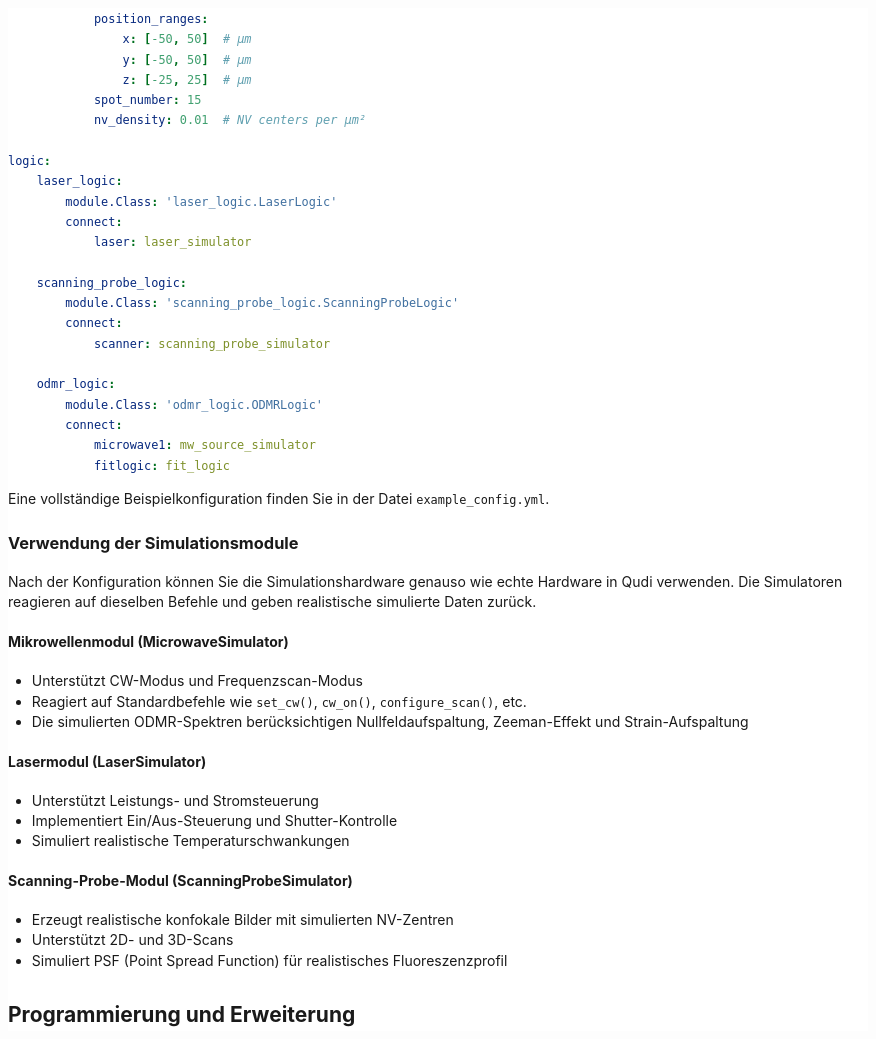 ```yaml
            position_ranges:
                x: [-50, 50]  # μm
                y: [-50, 50]  # μm
                z: [-25, 25]  # μm
            spot_number: 15
            nv_density: 0.01  # NV centers per μm²

logic:
    laser_logic:
        module.Class: 'laser_logic.LaserLogic'
        connect:
            laser: laser_simulator
    
    scanning_probe_logic:
        module.Class: 'scanning_probe_logic.ScanningProbeLogic'
        connect:
            scanner: scanning_probe_simulator
    
    odmr_logic:
        module.Class: 'odmr_logic.ODMRLogic'
        connect:
            microwave1: mw_source_simulator
            fitlogic: fit_logic
```

Eine vollständige Beispielkonfiguration finden Sie in der Datei `example_config.yml`.

### Verwendung der Simulationsmodule

Nach der Konfiguration können Sie die Simulationshardware genauso wie echte Hardware in Qudi verwenden. Die Simulatoren reagieren auf dieselben Befehle und geben realistische simulierte Daten zurück.

#### Mikrowellenmodul (MicrowaveSimulator)

- Unterstützt CW-Modus und Frequenzscan-Modus
- Reagiert auf Standardbefehle wie `set_cw()`, `cw_on()`, `configure_scan()`, etc.
- Die simulierten ODMR-Spektren berücksichtigen Nullfeldaufspaltung, Zeeman-Effekt und Strain-Aufspaltung

#### Lasermodul (LaserSimulator)

- Unterstützt Leistungs- und Stromsteuerung
- Implementiert Ein/Aus-Steuerung und Shutter-Kontrolle
- Simuliert realistische Temperaturschwankungen

#### Scanning-Probe-Modul (ScanningProbeSimulator)

- Erzeugt realistische konfokale Bilder mit simulierten NV-Zentren
- Unterstützt 2D- und 3D-Scans
- Simuliert PSF (Point Spread Function) für realistisches Fluoreszenzprofil

## Programmierung und Erweiterung
